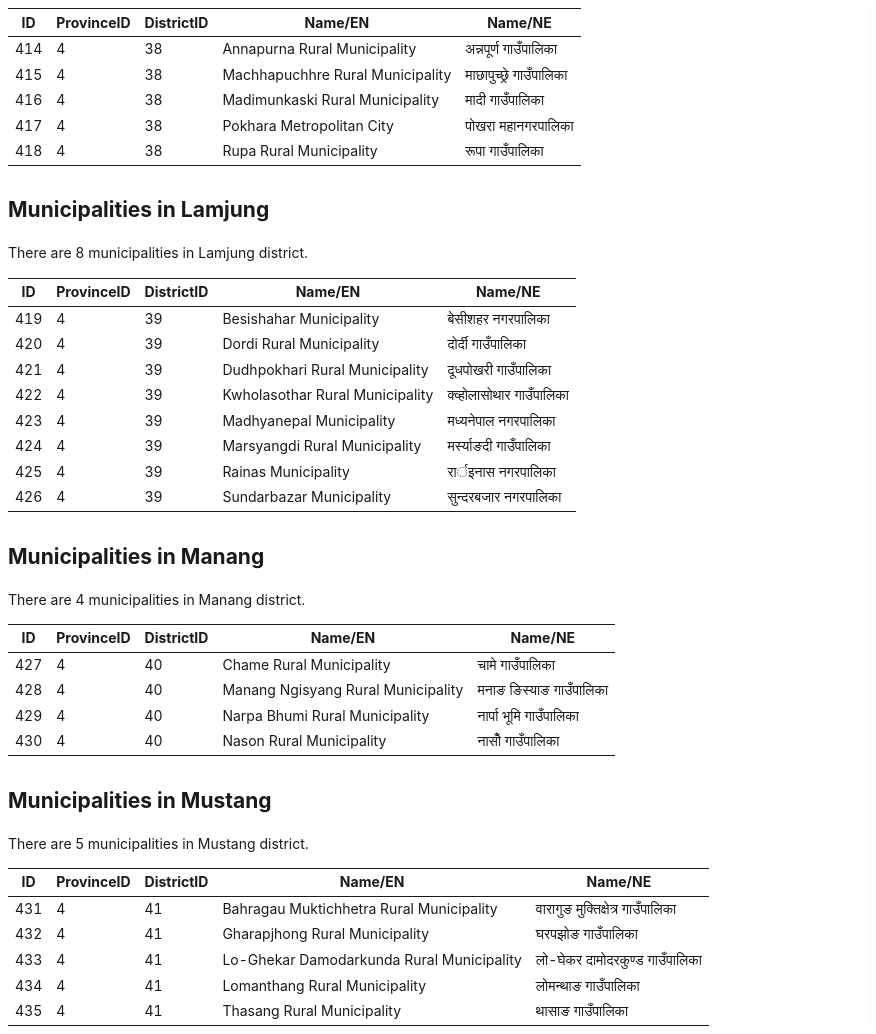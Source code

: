 |ID|ProvinceID|DistrictID|Name/EN|Name/NE|
|---|---|---|---|---|
|414|4|38|Annapurna Rural Municipality|अन्नपूर्ण गाउँपालिका|
|415|4|38|Machhapuchhre Rural Municipality|माछापुच्छ्रे गाउँपालिका|
|416|4|38|Madimunkaski Rural Municipality|मादी गाउँपालिका|
|417|4|38|Pokhara Metropolitan City|पोखरा महानगरपालिका|
|418|4|38|Rupa Rural Municipality|रूपा गाउँपालिका|

## Municipalities in Lamjung
There are 8 municipalities in Lamjung district.

|ID|ProvinceID|DistrictID|Name/EN|Name/NE|
|---|---|---|---|---|
|419|4|39|Besishahar Municipality|बेसीशहर नगरपालिका|
|420|4|39|Dordi Rural Municipality|दोर्दी गाउँपालिका|
|421|4|39|Dudhpokhari Rural Municipality|दूधपोखरी गाउँपालिका|
|422|4|39|Kwholasothar Rural Municipality|क्व्होलासोथार गाउँपालिका|
|423|4|39|Madhyanepal Municipality|मध्यनेपाल नगरपालिका|
|424|4|39|Marsyangdi Rural Municipality|मर्स्याङदी गाउँपालिका|
|425|4|39|Rainas Municipality|रार्इनास नगरपालिका|
|426|4|39|Sundarbazar Municipality|सुन्दरबजार नगरपालिका|

## Municipalities in Manang
There are 4 municipalities in Manang district.

|ID|ProvinceID|DistrictID|Name/EN|Name/NE|
|---|---|---|---|---|
|427|4|40|Chame Rural Municipality|चामे गाउँपालिका|
|428|4|40|Manang Ngisyang Rural Municipality|मनाङ ङिस्याङ गाउँपालिका|
|429|4|40|Narpa Bhumi Rural Municipality|नार्पा भूमि गाउँपालिका|
|430|4|40|Nason Rural Municipality|नासोँ गाउँपालिका|

## Municipalities in Mustang
There are 5 municipalities in Mustang district.

|ID|ProvinceID|DistrictID|Name/EN|Name/NE|
|---|---|---|---|---|
|431|4|41|Bahragau Muktichhetra Rural Municipality|वारागुङ मुक्तिक्षेत्र गाउँपालिका|
|432|4|41|Gharapjhong Rural Municipality|घरपझोङ गाउँपालिका|
|433|4|41|Lo-Ghekar Damodarkunda Rural Municipality|लो-घेकर दामोदरकुण्ड गाउँपालिका|
|434|4|41|Lomanthang Rural Municipality|लोमन्थाङ गाउँपालिका|
|435|4|41|Thasang Rural Municipality|थासाङ गाउँपालिका|
